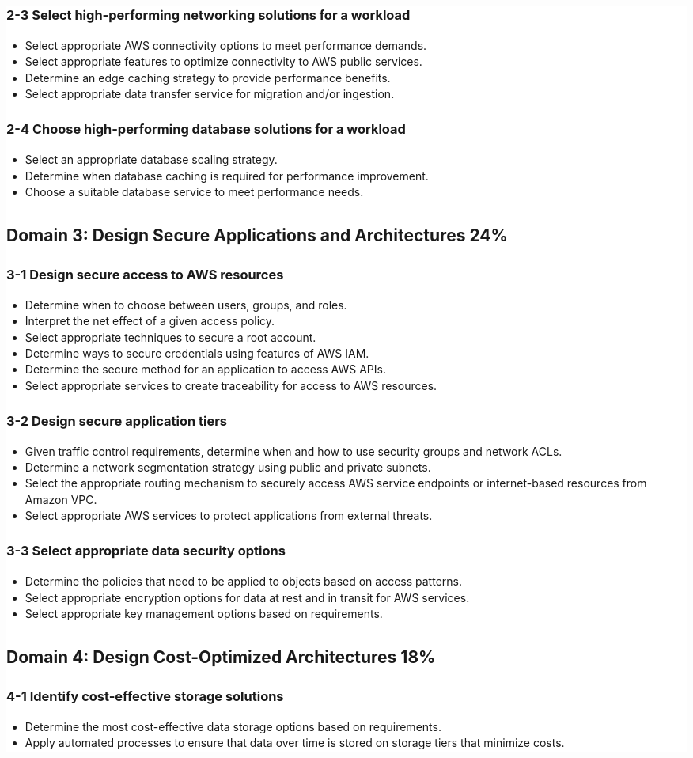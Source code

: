 ### **2-3 Select high-performing networking solutions for a workload**

* Select appropriate AWS connectivity options to meet performance demands.
* Select appropriate features to optimize connectivity to AWS public services.
* Determine an edge caching strategy to provide performance benefits.
* Select appropriate data transfer service for migration and/or ingestion.


### **2-4 Choose high-performing database solutions for a workload**

* Select an appropriate database scaling strategy.
* Determine when database caching is required for performance improvement.
* Choose a suitable database service to meet performance needs.


## **Domain 3: Design Secure Applications and Architectures 24%**

### **3-1 Design secure access to AWS resources**

* Determine when to choose between users, groups, and roles.
* Interpret the net effect of a given access policy.
* Select appropriate techniques to secure a root account.
* Determine ways to secure credentials using features of AWS IAM.
* Determine the secure method for an application to access AWS APIs.
* Select appropriate services to create traceability for access to AWS resources.

### **3-2 Design secure application tiers**

*  Given traffic control requirements, determine when and how to use security groups and network ACLs.
* Determine a network segmentation strategy using public and private subnets.
* Select the appropriate routing mechanism to securely access AWS service endpoints or internet-based resources from Amazon VPC.
* Select appropriate AWS services to protect applications from external threats.

### **3-3 Select appropriate data security options**

* Determine the policies that need to be applied to objects based on access patterns.
* Select appropriate encryption options for data at rest and in transit for AWS services.
* Select appropriate key management options based on requirements.

## **Domain 4: Design Cost-Optimized Architectures 18%**

### **4-1 Identify cost-effective storage solutions**

* Determine the most cost-effective data storage options based on requirements.
* Apply automated processes to ensure that data over time is stored on storage tiers that
minimize costs.
